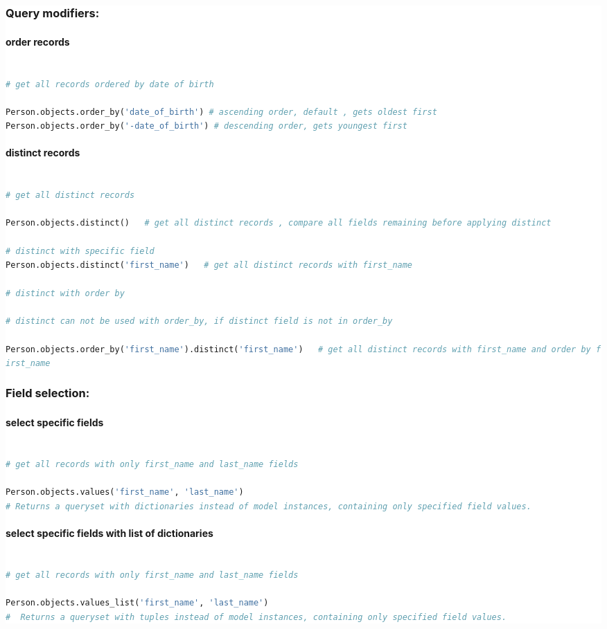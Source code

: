 ### Query modifiers:

#### order records

```python

# get all records ordered by date of birth

Person.objects.order_by('date_of_birth') # ascending order, default , gets oldest first
Person.objects.order_by('-date_of_birth') # descending order, gets youngest first

```

#### distinct records

```python

# get all distinct records

Person.objects.distinct()   # get all distinct records , compare all fields remaining before applying distinct

# distinct with specific field
Person.objects.distinct('first_name')   # get all distinct records with first_name

# distinct with order by

# distinct can not be used with order_by, if distinct field is not in order_by

Person.objects.order_by('first_name').distinct('first_name')   # get all distinct records with first_name and order by first_name

```

### Field selection:

#### select specific fields

```python

# get all records with only first_name and last_name fields

Person.objects.values('first_name', 'last_name')
# Returns a queryset with dictionaries instead of model instances, containing only specified field values.

```

#### select specific fields with list of dictionaries

```python

# get all records with only first_name and last_name fields

Person.objects.values_list('first_name', 'last_name')
#  Returns a queryset with tuples instead of model instances, containing only specified field values.
```
